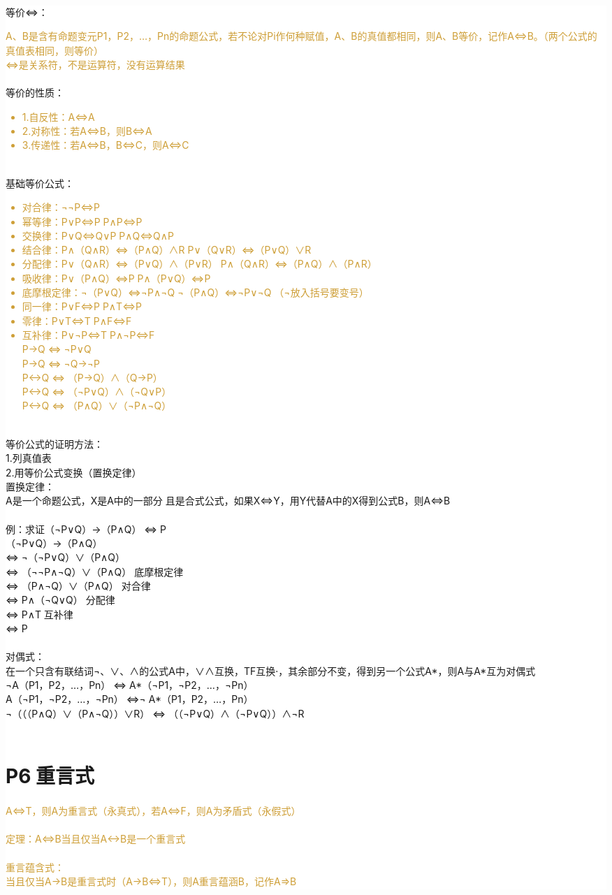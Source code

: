 等价⇔：<br>
<div style="color: #ce9f38">
A、B是含有命题变元P1，P2，…，Pn的命题公式，若不论对Pi作何种赋值，A、B的真值都相同，则A、B等价，记作A⇔B。（两个公式的真值表相同，则等价）<br>
⇔是关系符，不是运算符，没有运算结果<br>
</div>
<br>
等价的性质：<br>
<ul style="color: #ce9f38">
<li>1.自反性：A⇔A<br></li>
<li>2.对称性：若A⇔B，则B⇔A<br></li>
<li>3.传递性：若A⇔B，B⇔C，则A⇔C<br></li>
</ul>
<br>
基础等价公式：<br>
<ul style="color: #ce9f38">
<li>对合律：¬¬P⇔P<br></li>
<li>幂等律：P∨P⇔P P∧P⇔P<br></li>
<li>交换律：P∨Q⇔Q∨P P∧Q⇔Q∧P<br></li>
<li>结合律：P∧（Q∧R）⇔（P∧Q）∧R P∨（Q∨R）⇔（P∨Q）∨R<br></li>
<li>分配律：P∨（Q∧R）⇔（P∨Q）∧（P∨R） P∧（Q∧R）⇔（P∧Q）∧（P∧R）<br></li>
<li>吸收律：P∨（P∧Q）⇔P P∧（P∨Q）⇔P<br></li>
<li>底摩根定律：¬（P∨Q）⇔¬P∧¬Q ¬（P∧Q）⇔¬P∨¬Q （¬放入括号要变号）<br></li>
<li>同一律：P∨F⇔P P∧T⇔P<br></li>
<li>零律：P∨T⇔T P∧F⇔F<br></li>
<li>互补律：P∨¬P⇔T P∧¬P⇔F<br></li>
P→Q ⇔ ¬P∨Q<br>
P→Q ⇔ ¬Q→¬P<br>
P↔Q ⇔ （P→Q）∧（Q→P）<br>
P↔Q ⇔ （¬P∨Q）∧（¬Q∨P） <br>
P↔Q ⇔ （P∧Q）∨（¬P∧¬Q）<br>
</ul>
</div>
<br>
等价公式的证明方法：<br>
1.列真值表<br>
2.用等价公式变换（置换定律）<br>
置换定律：<br>
A是一个命题公式，X是A中的一部分 且是合式公式，如果X⇔Y，用Y代替A中的X得到公式B，则A⇔B<br>
<br>
例：求证（¬P∨Q）→（P∧Q） ⇔ P<br>
（¬P∨Q）→（P∧Q）<br>
⇔ ¬（¬P∨Q）∨（P∧Q）<br>
⇔ （¬¬P∧¬Q）∨（P∧Q） 底摩根定律<br>
⇔ （P∧¬Q）∨（P∧Q） 对合律<br>
⇔ P∧（¬Q∨Q） 分配律<br>
⇔ P∧T 互补律<br>
⇔ P<br>
<br>
对偶式：<br>
在一个只含有联结词¬、∨、∧的公式A中，∨∧互换，TF互换·，其余部分不变，得到另一个公式A*，则A与A*互为对偶式<br>
¬A（P1，P2，…，Pn） ⇔ A*（¬P1，¬P2，…，¬Pn）<br>
A（¬P1，¬P2，…，¬Pn） ⇔¬ A*（P1，P2，…，Pn）<br>
¬（（（P∧Q）∨（P∧¬Q））∨R） ⇔ （（¬P∨Q）∧（¬P∨Q））∧¬R<br>
<br>
</div>
<div>
<h1 id="P6">P6 重言式</h1>
<div style="color: #ce9f38">
A⇔T，则A为重言式（永真式），若A⇔F，则A为矛盾式（永假式）<br>
<br>
定理：A⇔B当且仅当A↔B是一个重言式<br>
<br>
重言蕴含式：<br>
当且仅当A→B是重言式时（A→B⇔T），则A重言蕴涵B，记作A⇒B<br>